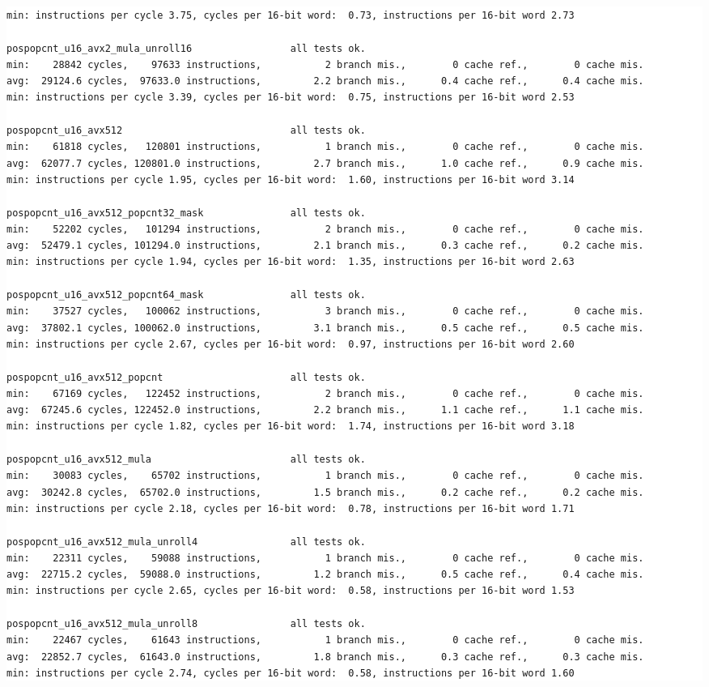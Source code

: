 ```
min: instructions per cycle 3.75, cycles per 16-bit word:  0.73, instructions per 16-bit word 2.73 

pospopcnt_u16_avx2_mula_unroll16                 all tests ok.
min:    28842 cycles,    97633 instructions,           2 branch mis.,        0 cache ref.,        0 cache mis.
avg:  29124.6 cycles,  97633.0 instructions,         2.2 branch mis.,      0.4 cache ref.,      0.4 cache mis.
min: instructions per cycle 3.39, cycles per 16-bit word:  0.75, instructions per 16-bit word 2.53 

pospopcnt_u16_avx512                             all tests ok.
min:    61818 cycles,   120801 instructions,           1 branch mis.,        0 cache ref.,        0 cache mis.
avg:  62077.7 cycles, 120801.0 instructions,         2.7 branch mis.,      1.0 cache ref.,      0.9 cache mis.
min: instructions per cycle 1.95, cycles per 16-bit word:  1.60, instructions per 16-bit word 3.14 

pospopcnt_u16_avx512_popcnt32_mask               all tests ok.
min:    52202 cycles,   101294 instructions,           2 branch mis.,        0 cache ref.,        0 cache mis.
avg:  52479.1 cycles, 101294.0 instructions,         2.1 branch mis.,      0.3 cache ref.,      0.2 cache mis.
min: instructions per cycle 1.94, cycles per 16-bit word:  1.35, instructions per 16-bit word 2.63 

pospopcnt_u16_avx512_popcnt64_mask               all tests ok.
min:    37527 cycles,   100062 instructions,           3 branch mis.,        0 cache ref.,        0 cache mis.
avg:  37802.1 cycles, 100062.0 instructions,         3.1 branch mis.,      0.5 cache ref.,      0.5 cache mis.
min: instructions per cycle 2.67, cycles per 16-bit word:  0.97, instructions per 16-bit word 2.60 

pospopcnt_u16_avx512_popcnt                      all tests ok.
min:    67169 cycles,   122452 instructions,           2 branch mis.,        0 cache ref.,        0 cache mis.
avg:  67245.6 cycles, 122452.0 instructions,         2.2 branch mis.,      1.1 cache ref.,      1.1 cache mis.
min: instructions per cycle 1.82, cycles per 16-bit word:  1.74, instructions per 16-bit word 3.18 

pospopcnt_u16_avx512_mula                        all tests ok.
min:    30083 cycles,    65702 instructions,           1 branch mis.,        0 cache ref.,        0 cache mis.
avg:  30242.8 cycles,  65702.0 instructions,         1.5 branch mis.,      0.2 cache ref.,      0.2 cache mis.
min: instructions per cycle 2.18, cycles per 16-bit word:  0.78, instructions per 16-bit word 1.71 

pospopcnt_u16_avx512_mula_unroll4                all tests ok.
min:    22311 cycles,    59088 instructions,           1 branch mis.,        0 cache ref.,        0 cache mis.
avg:  22715.2 cycles,  59088.0 instructions,         1.2 branch mis.,      0.5 cache ref.,      0.4 cache mis.
min: instructions per cycle 2.65, cycles per 16-bit word:  0.58, instructions per 16-bit word 1.53 

pospopcnt_u16_avx512_mula_unroll8                all tests ok.
min:    22467 cycles,    61643 instructions,           1 branch mis.,        0 cache ref.,        0 cache mis.
avg:  22852.7 cycles,  61643.0 instructions,         1.8 branch mis.,      0.3 cache ref.,      0.3 cache mis.
min: instructions per cycle 2.74, cycles per 16-bit word:  0.58, instructions per 16-bit word 1.60 
```
